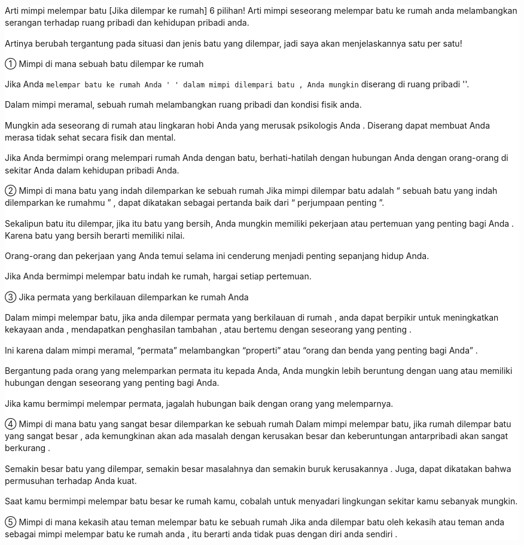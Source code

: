 Arti mimpi melempar batu [Jika dilempar ke rumah] 6 pilihan!
Arti mimpi seseorang melempar batu ke rumah anda melambangkan serangan terhadap ruang pribadi dan kehidupan pribadi anda.

Artinya berubah tergantung pada situasi dan jenis batu yang dilempar, jadi saya akan menjelaskannya satu per satu!

① Mimpi di mana sebuah batu dilempar ke rumah

Jika Anda `` melempar batu ke rumah Anda ' ' dalam mimpi dilempari batu , Anda mungkin `` diserang di ruang pribadi ''.

Dalam mimpi meramal, sebuah rumah melambangkan ruang pribadi dan kondisi fisik anda.

Mungkin ada seseorang di rumah atau lingkaran hobi Anda yang merusak psikologis Anda . Diserang dapat membuat Anda merasa tidak sehat secara fisik dan mental.

Jika Anda bermimpi orang melempari rumah Anda dengan batu, berhati-hatilah dengan hubungan Anda dengan orang-orang di sekitar Anda dalam kehidupan pribadi Anda.

② Mimpi di mana batu yang indah dilemparkan ke sebuah rumah
Jika mimpi dilempar batu adalah “ sebuah batu yang indah dilemparkan ke rumahmu ” , dapat dikatakan sebagai pertanda baik dari “ perjumpaan penting ”.

Sekalipun batu itu dilempar, jika itu batu yang bersih, Anda mungkin memiliki pekerjaan atau pertemuan yang penting bagi Anda . Karena batu yang bersih berarti memiliki nilai.

Orang-orang dan pekerjaan yang Anda temui selama ini cenderung menjadi penting sepanjang hidup Anda.

Jika Anda bermimpi melempar batu indah ke rumah, hargai setiap pertemuan.

③ Jika permata yang berkilauan dilemparkan ke rumah Anda

Dalam mimpi melempar batu, jika anda dilempar permata yang berkilauan di rumah , anda dapat berpikir untuk meningkatkan kekayaan anda , mendapatkan penghasilan tambahan , atau bertemu dengan seseorang yang penting .

Ini karena dalam mimpi meramal, “permata” melambangkan “properti” atau “orang dan benda yang penting bagi Anda” .

Bergantung pada orang yang melemparkan permata itu kepada Anda, Anda mungkin lebih beruntung dengan uang atau memiliki hubungan dengan seseorang yang penting bagi Anda.

Jika kamu bermimpi melempar permata, jagalah hubungan baik dengan orang yang melemparnya.

④ Mimpi di mana batu yang sangat besar dilemparkan ke sebuah rumah
Dalam mimpi melempar batu, jika rumah dilempar batu yang sangat besar , ada kemungkinan akan ada masalah dengan kerusakan besar dan keberuntungan antarpribadi akan sangat berkurang .

Semakin besar batu yang dilempar, semakin besar masalahnya dan semakin buruk kerusakannya . Juga, dapat dikatakan bahwa permusuhan terhadap Anda kuat.

Saat kamu bermimpi melempar batu besar ke rumah kamu, cobalah untuk menyadari lingkungan sekitar kamu sebanyak mungkin.

⑤ Mimpi di mana kekasih atau teman melempar batu ke sebuah rumah
Jika anda dilempar batu oleh kekasih atau teman anda sebagai mimpi melempar batu ke rumah anda , itu berarti anda tidak puas dengan diri anda sendiri .
